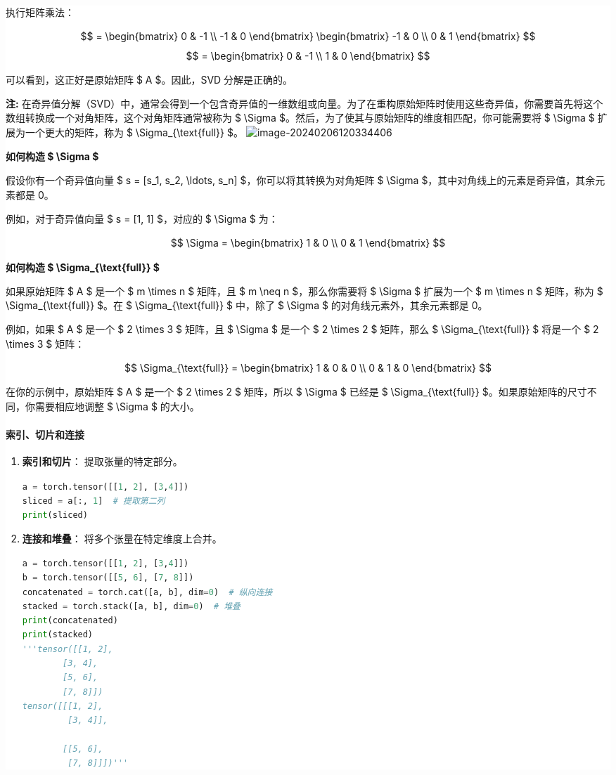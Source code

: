 执行矩阵乘法：

$$ = \begin{bmatrix} 0 & -1 \\ -1 & 0 \end{bmatrix} \begin{bmatrix} -1 & 0 \\ 0 & 1 \end{bmatrix} $$
$$ = \begin{bmatrix} 0 & -1 \\ 1 & 0 \end{bmatrix} $$

可以看到，这正好是原始矩阵 $ A $。因此，SVD 分解是正确的。

**注:**
在奇异值分解（SVD）中，通常会得到一个包含奇异值的一维数组或向量。为了在重构原始矩阵时使用这些奇异值，你需要首先将这个数组转换成一个对角矩阵，这个对角矩阵通常被称为 $ \Sigma $。然后，为了使其与原始矩阵的维度相匹配，你可能需要将 $ \Sigma $ 扩展为一个更大的矩阵，称为 $ \Sigma_{\text{full}} $。
![image-20240206120334406](.\assets\image-20240206120334406.png)

**如何构造 $ \Sigma $**

假设你有一个奇异值向量 $ s = [s_1, s_2, \ldots, s_n] $，你可以将其转换为对角矩阵 $ \Sigma $，其中对角线上的元素是奇异值，其余元素都是 0。

例如，对于奇异值向量 $ s = [1, 1] $，对应的 $ \Sigma $ 为：

$$ \Sigma = \begin{bmatrix} 1 & 0 \\ 0 & 1 \end{bmatrix} $$

**如何构造 $ \Sigma_{\text{full}} $**

如果原始矩阵 $ A $ 是一个 $ m \times n $ 矩阵，且 $ m \neq n $，那么你需要将 $ \Sigma $ 扩展为一个 $ m \times n $ 矩阵，称为 $ \Sigma_{\text{full}} $。在 $ \Sigma_{\text{full}} $ 中，除了 $ \Sigma $ 的对角线元素外，其余元素都是 0。

例如，如果 $ A $ 是一个 $ 2 \times 3 $ 矩阵，且 $ \Sigma $ 是一个 $ 2 \times 2 $ 矩阵，那么 $ \Sigma_{\text{full}} $ 将是一个 $ 2 \times 3 $ 矩阵：

$$ \Sigma_{\text{full}} = \begin{bmatrix} 1 & 0 & 0 \\ 0 & 1 & 0 \end{bmatrix} $$

在你的示例中，原始矩阵 $ A $ 是一个 $ 2 \times 2 $ 矩阵，所以 $ \Sigma $ 已经是 $ \Sigma_{\text{full}} $。如果原始矩阵的尺寸不同，你需要相应地调整 $ \Sigma $ 的大小。

#### 索引、切片和连接

1. **索引和切片**：
   提取张量的特定部分。
   ```python
   a = torch.tensor([[1, 2], [3,4]])
   sliced = a[:, 1]  # 提取第二列
   print(sliced)
   ```
   
2. **连接和堆叠**：
   将多个张量在特定维度上合并。
   
   ```python
   a = torch.tensor([[1, 2], [3,4]])
   b = torch.tensor([[5, 6], [7, 8]])
   concatenated = torch.cat([a, b], dim=0)  # 纵向连接
   stacked = torch.stack([a, b], dim=0)  # 堆叠
   print(concatenated)
   print(stacked)
   '''tensor([[1, 2],
           [3, 4],
           [5, 6],
           [7, 8]])
   tensor([[[1, 2],
            [3, 4]],
   
           [[5, 6],
            [7, 8]]])'''
   ```
